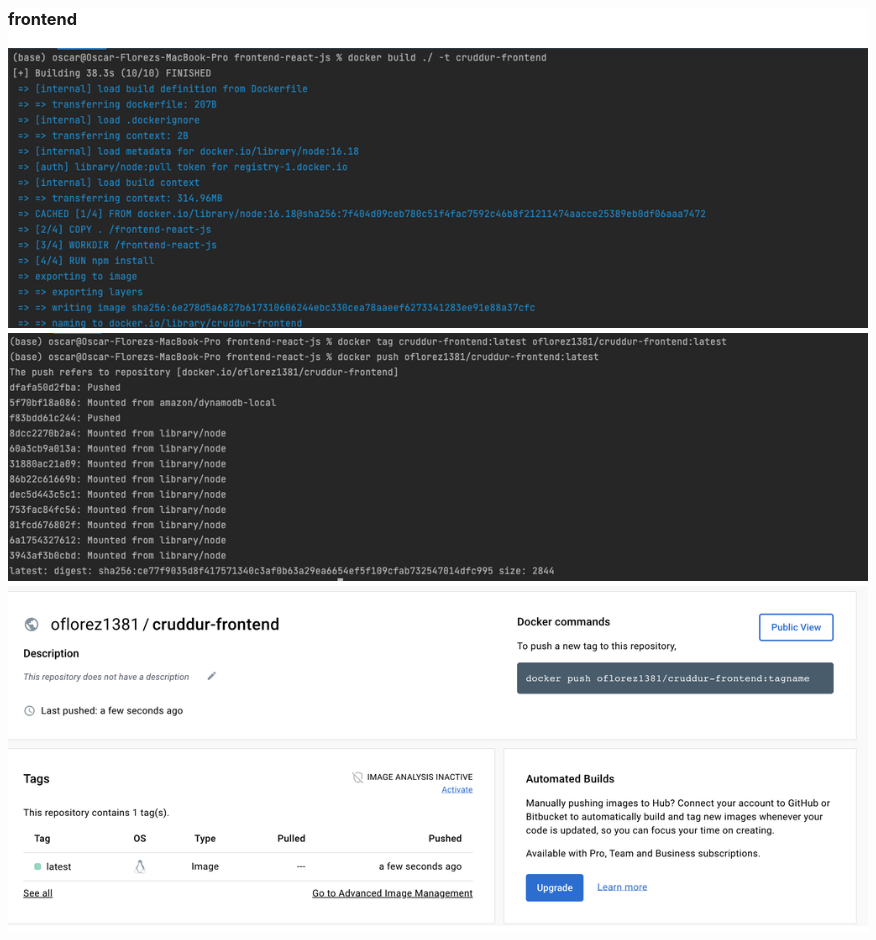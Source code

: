 ### frontend
<img src="assets/week1/build-frontend.png" width="1000"/>
<img src="assets/week1/tag-push-frontend.png" width="1000"/>
<img src="assets/week1/frontend-dockerhub.png" width="1000"/>

